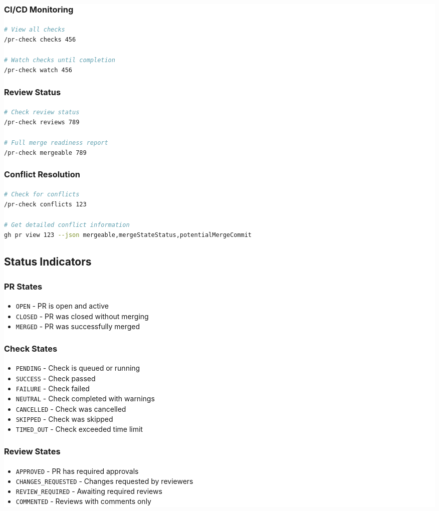 ### CI/CD Monitoring

```bash
# View all checks
/pr-check checks 456

# Watch checks until completion
/pr-check watch 456
```

### Review Status

```bash
# Check review status
/pr-check reviews 789

# Full merge readiness report
/pr-check mergeable 789
```

### Conflict Resolution

```bash
# Check for conflicts
/pr-check conflicts 123

# Get detailed conflict information
gh pr view 123 --json mergeable,mergeStateStatus,potentialMergeCommit
```

## Status Indicators

### PR States

- `OPEN` - PR is open and active
- `CLOSED` - PR was closed without merging
- `MERGED` - PR was successfully merged

### Check States

- `PENDING` - Check is queued or running
- `SUCCESS` - Check passed
- `FAILURE` - Check failed
- `NEUTRAL` - Check completed with warnings
- `CANCELLED` - Check was cancelled
- `SKIPPED` - Check was skipped
- `TIMED_OUT` - Check exceeded time limit

### Review States

- `APPROVED` - PR has required approvals
- `CHANGES_REQUESTED` - Changes requested by reviewers
- `REVIEW_REQUIRED` - Awaiting required reviews
- `COMMENTED` - Reviews with comments only
